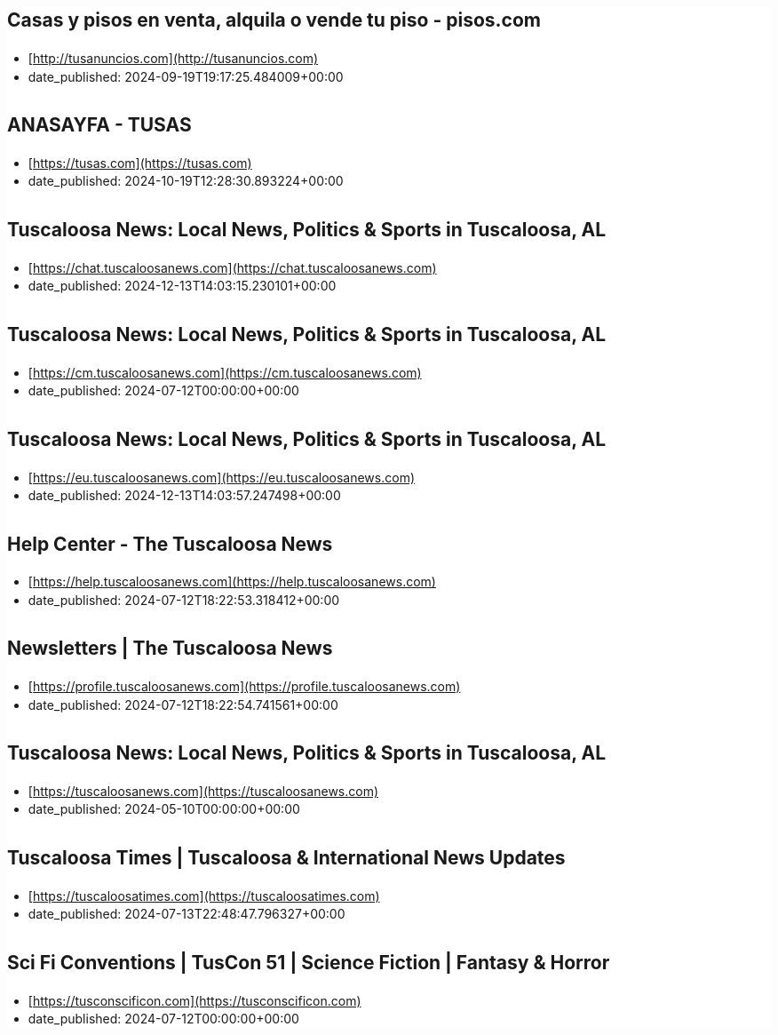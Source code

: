  ## Casas y pisos en venta, alquila o vende tu piso - pisos.com
 - [http://tusanuncios.com](http://tusanuncios.com)
 - date_published: 2024-09-19T19:17:25.484009+00:00

 ## ANASAYFA - TUSAS
 - [https://tusas.com](https://tusas.com)
 - date_published: 2024-10-19T12:28:30.893224+00:00

 ## Tuscaloosa News: Local News, Politics & Sports in Tuscaloosa, AL
 - [https://chat.tuscaloosanews.com](https://chat.tuscaloosanews.com)
 - date_published: 2024-12-13T14:03:15.230101+00:00

 ## Tuscaloosa News: Local News, Politics & Sports in Tuscaloosa, AL
 - [https://cm.tuscaloosanews.com](https://cm.tuscaloosanews.com)
 - date_published: 2024-07-12T00:00:00+00:00

 ## Tuscaloosa News: Local News, Politics & Sports in Tuscaloosa, AL
 - [https://eu.tuscaloosanews.com](https://eu.tuscaloosanews.com)
 - date_published: 2024-12-13T14:03:57.247498+00:00

 ## Help Center - The Tuscaloosa News
 - [https://help.tuscaloosanews.com](https://help.tuscaloosanews.com)
 - date_published: 2024-07-12T18:22:53.318412+00:00

 ## Newsletters | The Tuscaloosa News
 - [https://profile.tuscaloosanews.com](https://profile.tuscaloosanews.com)
 - date_published: 2024-07-12T18:22:54.741561+00:00

 ## Tuscaloosa News: Local News, Politics & Sports in Tuscaloosa, AL
 - [https://tuscaloosanews.com](https://tuscaloosanews.com)
 - date_published: 2024-05-10T00:00:00+00:00

 ## Tuscaloosa Times | Tuscaloosa & International News Updates
 - [https://tuscaloosatimes.com](https://tuscaloosatimes.com)
 - date_published: 2024-07-13T22:48:47.796327+00:00

 ## Sci Fi Conventions | TusCon 51 | Science Fiction | Fantasy & Horror
 - [https://tusconscificon.com](https://tusconscificon.com)
 - date_published: 2024-07-12T00:00:00+00:00
